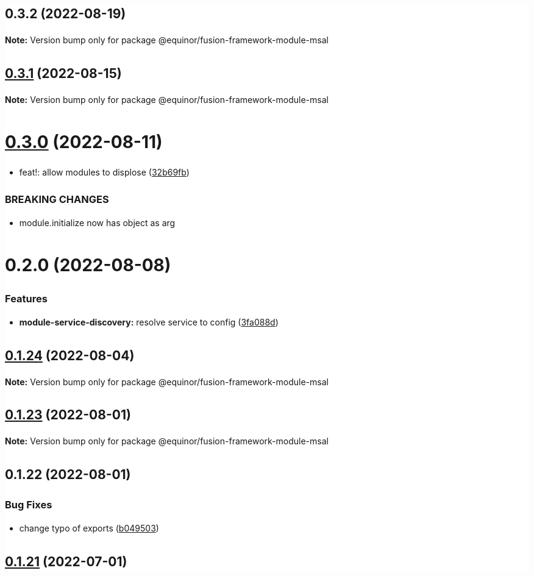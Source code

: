 ## 0.3.2 (2022-08-19)

**Note:** Version bump only for package @equinor/fusion-framework-module-msal

## [0.3.1](https://github.com/equinor/fusion-framework/compare/@equinor/fusion-framework-module-msal@0.3.0...@equinor/fusion-framework-module-msal@0.3.1) (2022-08-15)

**Note:** Version bump only for package @equinor/fusion-framework-module-msal

# [0.3.0](https://github.com/equinor/fusion-framework/compare/@equinor/fusion-framework-module-msal@0.2.0...@equinor/fusion-framework-module-msal@0.3.0) (2022-08-11)

- feat!: allow modules to displose ([32b69fb](https://github.com/equinor/fusion-framework/commit/32b69fb7cc61e78e503e67d0e77f21fb44b600b9))

### BREAKING CHANGES

- module.initialize now has object as arg

# 0.2.0 (2022-08-08)

### Features

- **module-service-discovery:** resolve service to config ([3fa088d](https://github.com/equinor/fusion-framework/commit/3fa088d2ced8136447df6949928f1af9fc83407a))

## [0.1.24](https://github.com/equinor/fusion-framework/compare/@equinor/fusion-framework-module-msal@0.1.23...@equinor/fusion-framework-module-msal@0.1.24) (2022-08-04)

**Note:** Version bump only for package @equinor/fusion-framework-module-msal

## [0.1.23](https://github.com/equinor/fusion-framework/compare/@equinor/fusion-framework-module-msal@0.1.22...@equinor/fusion-framework-module-msal@0.1.23) (2022-08-01)

**Note:** Version bump only for package @equinor/fusion-framework-module-msal

## 0.1.22 (2022-08-01)

### Bug Fixes

- change typo of exports ([b049503](https://github.com/equinor/fusion-framework/commit/b049503511fb1b37b920b00aed1468ed8385a67e))

## [0.1.21](https://github.com/equinor/fusion-framework/compare/@equinor/fusion-framework-module-msal@0.1.20...@equinor/fusion-framework-module-msal@0.1.21) (2022-07-01)
